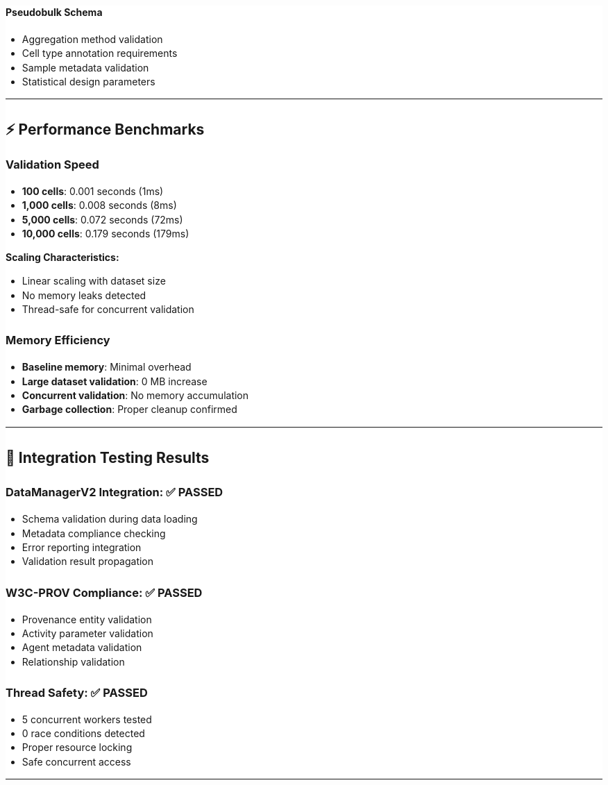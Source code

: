 #### **Pseudobulk Schema**
- Aggregation method validation
- Cell type annotation requirements
- Sample metadata validation
- Statistical design parameters

---

## ⚡ Performance Benchmarks

### **Validation Speed**
- **100 cells**: 0.001 seconds (1ms)
- **1,000 cells**: 0.008 seconds (8ms)
- **5,000 cells**: 0.072 seconds (72ms)
- **10,000 cells**: 0.179 seconds (179ms)

**Scaling Characteristics:**
- Linear scaling with dataset size
- No memory leaks detected
- Thread-safe for concurrent validation

### **Memory Efficiency**
- **Baseline memory**: Minimal overhead
- **Large dataset validation**: 0 MB increase
- **Concurrent validation**: No memory accumulation
- **Garbage collection**: Proper cleanup confirmed

---

## 🧩 Integration Testing Results

### **DataManagerV2 Integration: ✅ PASSED**
- Schema validation during data loading
- Metadata compliance checking
- Error reporting integration
- Validation result propagation

### **W3C-PROV Compliance: ✅ PASSED**
- Provenance entity validation
- Activity parameter validation
- Agent metadata validation
- Relationship validation

### **Thread Safety: ✅ PASSED**
- 5 concurrent workers tested
- 0 race conditions detected
- Proper resource locking
- Safe concurrent access

---